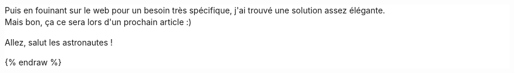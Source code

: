 Puis en fouinant sur le web pour un besoin très spécifique, j'ai trouvé une solution assez élégante.<br />
Mais bon, ça ce sera lors d'un prochain article :)</p>
<p>Allez, salut les astronautes !</p>
{% endraw %}
